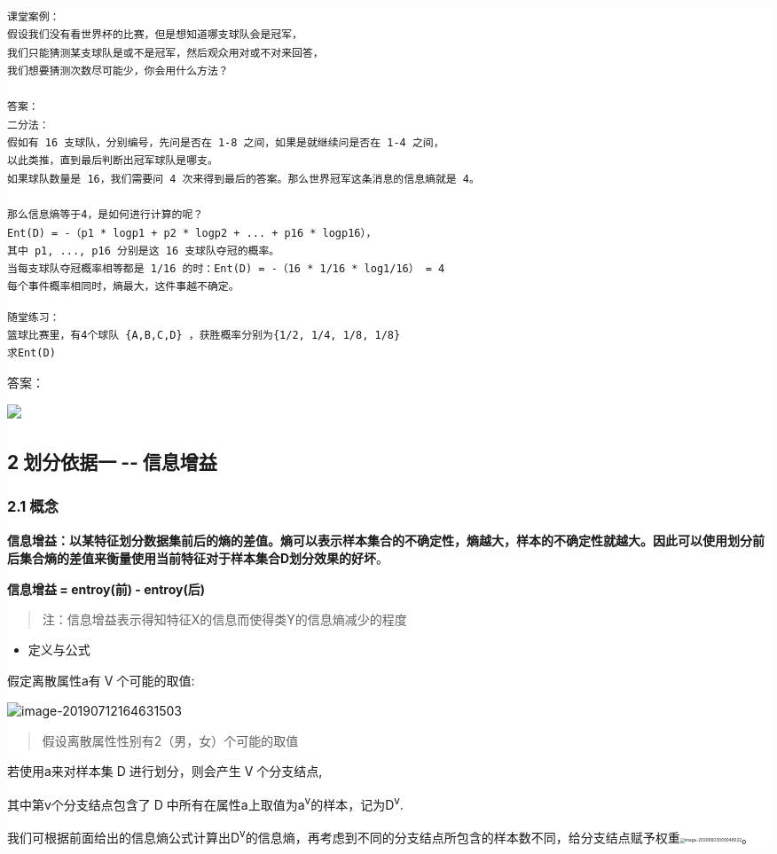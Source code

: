 ```
课堂案例：
假设我们没有看世界杯的比赛，但是想知道哪支球队会是冠军，
我们只能猜测某支球队是或不是冠军，然后观众用对或不对来回答，
我们想要猜测次数尽可能少，你会用什么方法？

答案：
二分法：
假如有 16 支球队，分别编号，先问是否在 1-8 之间，如果是就继续问是否在 1-4 之间，
以此类推，直到最后判断出冠军球队是哪支。
如果球队数量是 16，我们需要问 4 次来得到最后的答案。那么世界冠军这条消息的信息熵就是 4。

那么信息熵等于4，是如何进行计算的呢？
Ent(D) = -（p1 * logp1 + p2 * logp2 + ... + p16 * logp16），
其中 p1, ..., p16 分别是这 16 支球队夺冠的概率。
当每支球队夺冠概率相等都是 1/16 的时：Ent(D) = -（16 * 1/16 * log1/16） = 4
每个事件概率相同时，熵最大，这件事越不确定。
```



```
随堂练习：
篮球比赛里，有4个球队 {A,B,C,D} ，获胜概率分别为{1/2, 1/4, 1/8, 1/8}
求Ent(D)
```

答案：

![](https://tva1.sinaimg.cn/large/006tNbRwly1g9ozwlojx9j318a09mdgq.jpg)


## 2 划分依据一 -- 信息增益

### 2.1 **概念**

**信息增益：**以某特征划分数据集前后的熵的差值。熵可以表示样本集合的不确定性，熵越大，样本的不确定性就越大。因此可以**使用划分前后集合熵的差值来衡量使用当前特征对于样本集合D划分效果的好坏**。

**信息增益 =  entroy(前) - entroy(后)**

> 注：信息增益表示得知特征X的信息而使得类Y的信息熵减少的程度

- 定义与公式

假定离散属性a有 V 个可能的取值:

![image-20190712164631503](https://tva1.sinaimg.cn/large/006tNbRwly1g9ozw8nzz4j310u022mx0.jpg)

> 假设离散属性性别有2（男，女）个可能的取值

若使用a来对样本集 D 进行划分，则会产生 V 个分支结点,

其中第v个分支结点包含了 D 中所有在属性a上取值为a<sup>v</sup>的样本，记为D<sup>v</sup>. 

我们可根据前面给出的信息熵公式计算出D<sup>v</sup>的信息熵，再考虑到不同的分支结点所包含的样本数不同，给分支结点赋予权重<img src="https://tva1.sinaimg.cn/large/007S8ZIlly1gfee0z3ylrj303y03o743.jpg" alt="image-20200603000048022" style="zoom:33%;" />。

